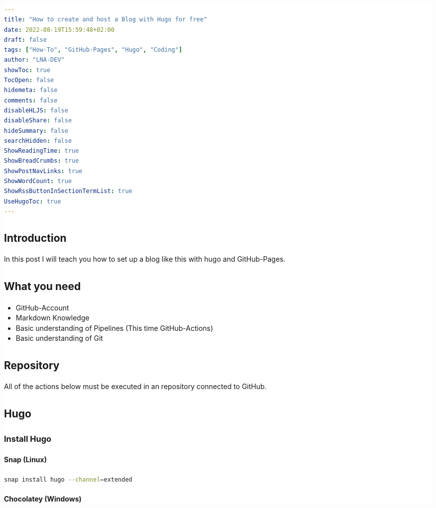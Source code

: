 ```yaml
---
title: "How to create and host a Blog with Hugo for free"
date: 2022-08-19T15:59:48+02:00
draft: false
tags: ["How-To", "GitHub-Pages", "Hugo", "Coding"]
author: "LNA-DEV"
showToc: true
TocOpen: false
hidemeta: false
comments: false
disableHLJS: false 
disableShare: false
hideSummary: false
searchHidden: false
ShowReadingTime: true
ShowBreadCrumbs: true
ShowPostNavLinks: true
ShowWordCount: true
ShowRssButtonInSectionTermList: true
UseHugoToc: true
---
```


## Introduction

In this post I will teach you how to set up a blog like this with hugo and GitHub-Pages.

## What you need

- GitHub-Account
- Markdown Knowledge
- Basic understanding of Pipelines (This time GitHub-Actions)
- Basic understanding of Git

## Repository

All of the actions below must be executed in an repository connected to GitHub.

## Hugo

### Install Hugo

#### Snap (Linux)

```sh
snap install hugo --channel=extended
```

#### Chocolatey (Windows)

